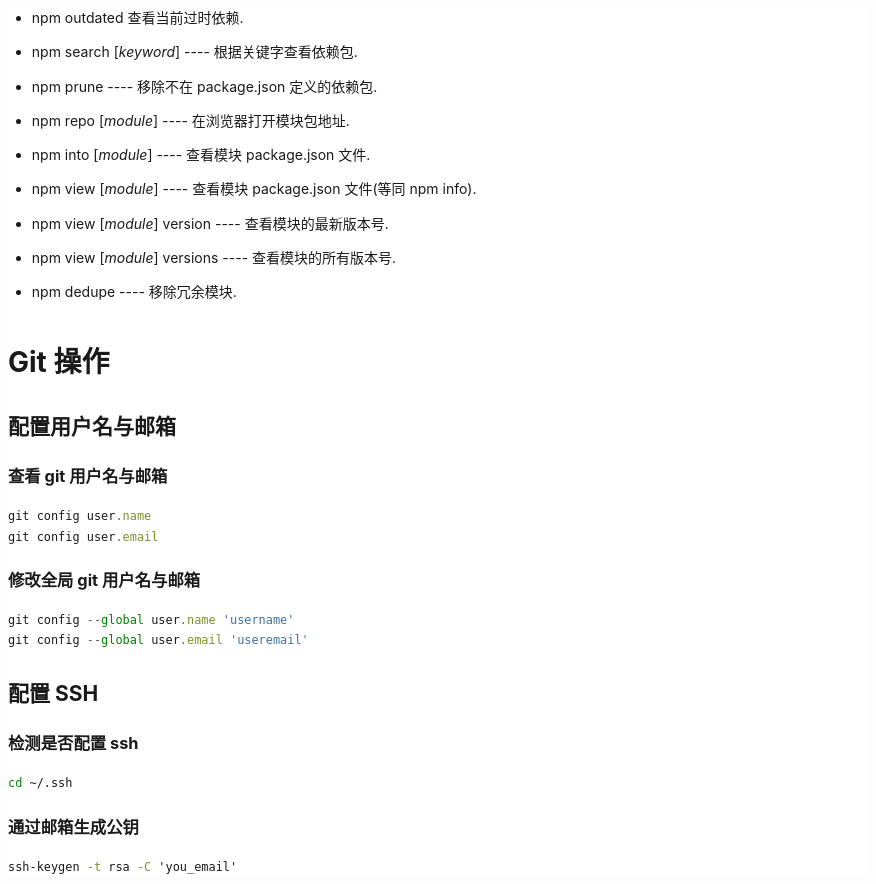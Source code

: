 

- npm outdated 查看当前过时依赖.
- npm search [*keyword*]    ----    根据关键字查看依赖包.
- npm prune    ----    移除不在 package.json 定义的依赖包.



- npm repo [*module*]    ----    在浏览器打开模块包地址.

- npm into [*module*]    ----    查看模块 package.json 文件.

- npm view [*module*]    ----    查看模块 package.json 文件(等同 npm info).
- npm view [*module*] version    ----    查看模块的最新版本号.
- npm view [*module*] versions    ----    查看模块的所有版本号.

- npm dedupe    ----    移除冗余模块.





# Git 操作

## 配置用户名与邮箱

### 查看 git 用户名与邮箱

```js
git config user.name
git config user.email
```



### 修改全局 git 用户名与邮箱

```js
git config --global user.name 'username'
git config --global user.email 'useremail'
```



## 配置 SSH

### 检测是否配置 ssh

```cmd
cd ~/.ssh
```



### 通过邮箱生成公钥

```cmd
ssh-keygen -t rsa -C 'you_email'
```
